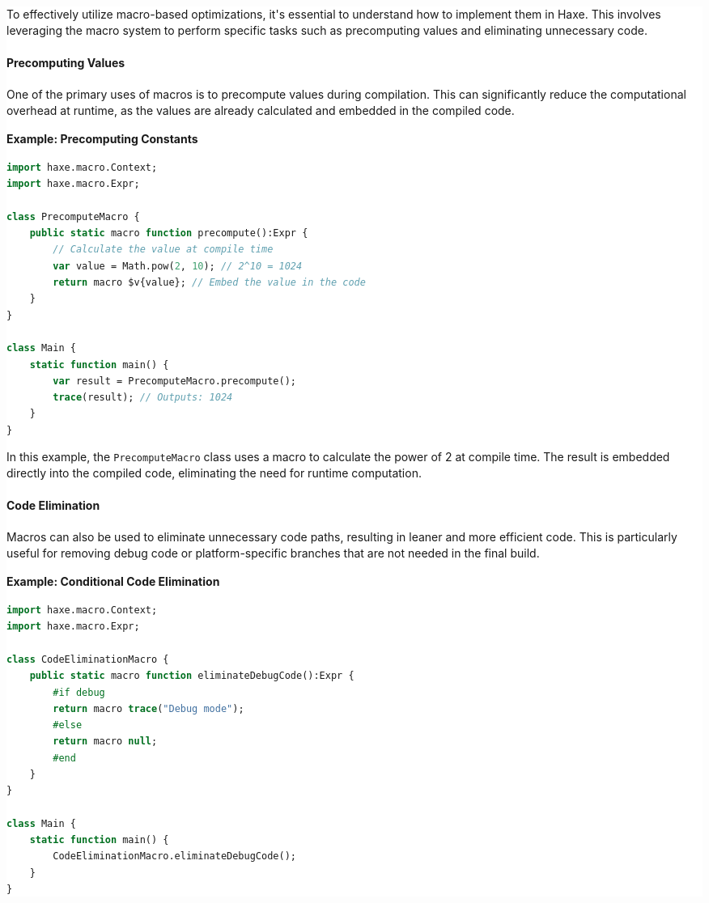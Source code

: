 To effectively utilize macro-based optimizations, it's essential to understand how to implement them in Haxe. This involves leveraging the macro system to perform specific tasks such as precomputing values and eliminating unnecessary code.

#### Precomputing Values

One of the primary uses of macros is to precompute values during compilation. This can significantly reduce the computational overhead at runtime, as the values are already calculated and embedded in the compiled code.

**Example: Precomputing Constants**

```haxe
import haxe.macro.Context;
import haxe.macro.Expr;

class PrecomputeMacro {
    public static macro function precompute():Expr {
        // Calculate the value at compile time
        var value = Math.pow(2, 10); // 2^10 = 1024
        return macro $v{value}; // Embed the value in the code
    }
}

class Main {
    static function main() {
        var result = PrecomputeMacro.precompute();
        trace(result); // Outputs: 1024
    }
}
```

In this example, the `PrecomputeMacro` class uses a macro to calculate the power of 2 at compile time. The result is embedded directly into the compiled code, eliminating the need for runtime computation.

#### Code Elimination

Macros can also be used to eliminate unnecessary code paths, resulting in leaner and more efficient code. This is particularly useful for removing debug code or platform-specific branches that are not needed in the final build.

**Example: Conditional Code Elimination**

```haxe
import haxe.macro.Context;
import haxe.macro.Expr;

class CodeEliminationMacro {
    public static macro function eliminateDebugCode():Expr {
        #if debug
        return macro trace("Debug mode");
        #else
        return macro null;
        #end
    }
}

class Main {
    static function main() {
        CodeEliminationMacro.eliminateDebugCode();
    }
}
```
